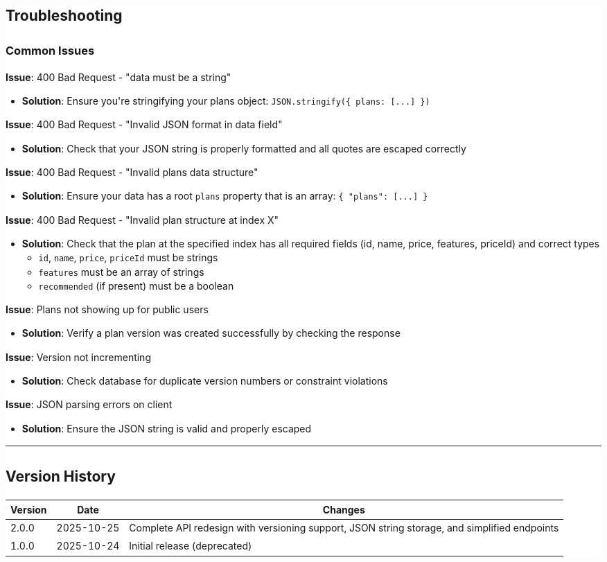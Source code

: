 ## Troubleshooting

### Common Issues

**Issue**: 400 Bad Request - "data must be a string"
- **Solution**: Ensure you're stringifying your plans object: `JSON.stringify({ plans: [...] })`

**Issue**: 400 Bad Request - "Invalid JSON format in data field"
- **Solution**: Check that your JSON string is properly formatted and all quotes are escaped correctly

**Issue**: 400 Bad Request - "Invalid plans data structure"
- **Solution**: Ensure your data has a root `plans` property that is an array: `{ "plans": [...] }`

**Issue**: 400 Bad Request - "Invalid plan structure at index X"
- **Solution**: Check that the plan at the specified index has all required fields (id, name, price, features, priceId) and correct types
  - `id`, `name`, `price`, `priceId` must be strings
  - `features` must be an array of strings
  - `recommended` (if present) must be a boolean

**Issue**: Plans not showing up for public users
- **Solution**: Verify a plan version was created successfully by checking the response

**Issue**: Version not incrementing
- **Solution**: Check database for duplicate version numbers or constraint violations

**Issue**: JSON parsing errors on client
- **Solution**: Ensure the JSON string is valid and properly escaped

---

## Version History

| Version | Date | Changes |
|---------|------|---------|
| 2.0.0 | 2025-10-25 | Complete API redesign with versioning support, JSON string storage, and simplified endpoints |
| 1.0.0 | 2025-10-24 | Initial release (deprecated) |
